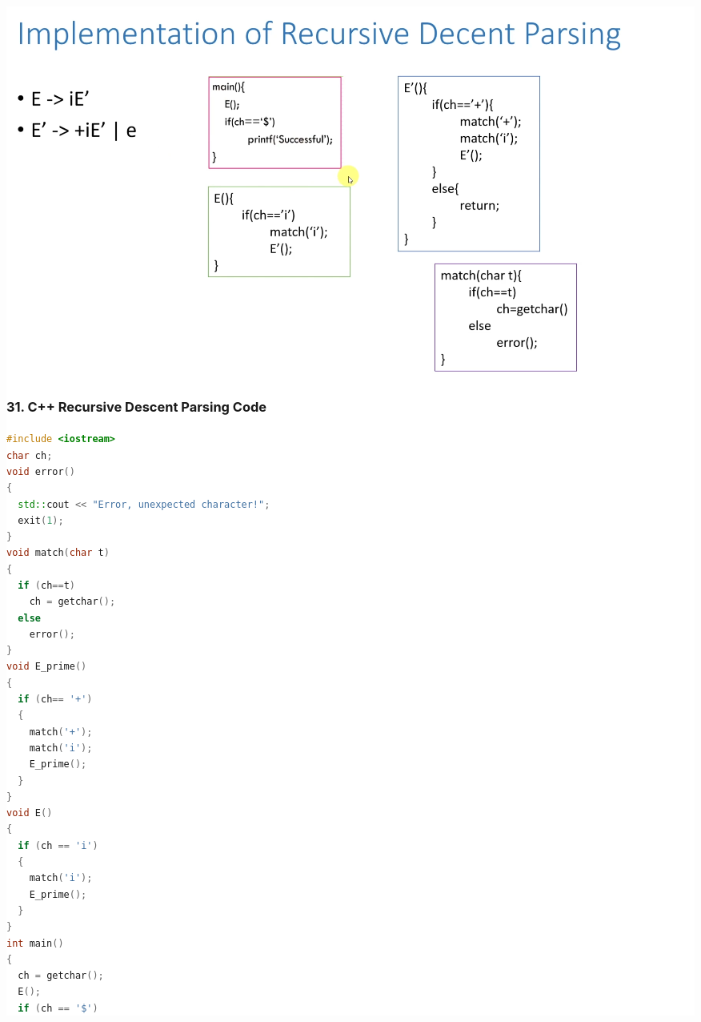 ![ch30](./ch30.png)

### 31. C++ Recursive Descent Parsing Code
```cpp
#include <iostream>
char ch;
void error() 
{
  std::cout << "Error, unexpected character!";
  exit(1);
}
void match(char t) 
{
  if (ch==t)
    ch = getchar();
  else
    error();
}
void E_prime() 
{ 
  if (ch== '+') 
  {
    match('+');
    match('i');
    E_prime();
  }
}
void E()
{
  if (ch == 'i')
  {
    match('i');
    E_prime();
  }
}
int main()
{
  ch = getchar();
  E();
  if (ch == '$')
```